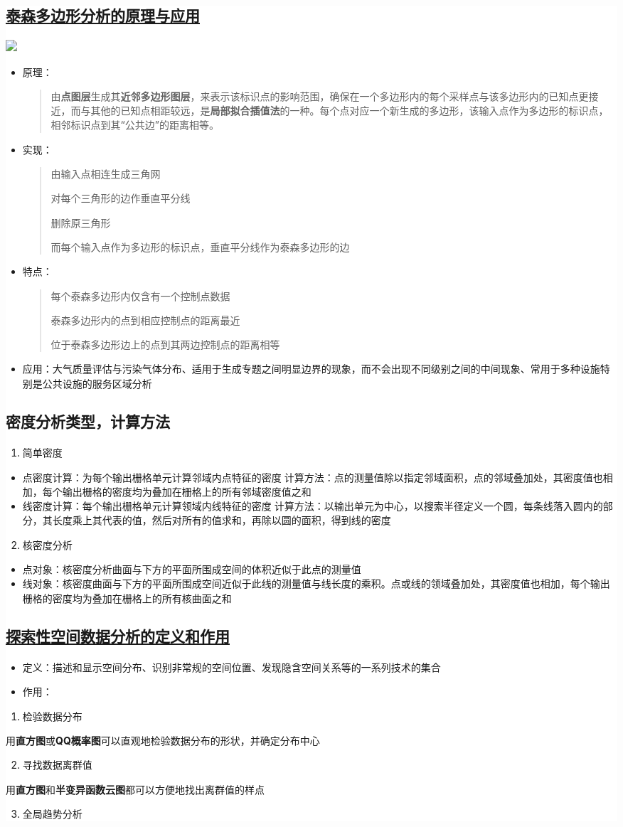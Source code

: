 ## <a href="位置与几何关系分析#泰森多边形">泰森多边形分析的原理与应用</a>

![](https://note-1306141435.cos.ap-beijing.myqcloud.com/img/20211121092644.png)

+ 原理：

  > 由**点图层**生成其**近邻多边形图层**，来表示该标识点的影响范围，确保在一个多边形内的每个采样点与该多边形内的已知点更接近，而与其他的已知点相距较远，是**局部拟合插值法**的一种。每个点对应一个新生成的多边形，该输入点作为多边形的标识点，相邻标识点到其“公共边”的距离相等。

+ 实现：

  > 由输入点相连生成三角网
  >
  > 对每个三角形的边作垂直平分线
  >
  > 删除原三角形
  >
  > 而每个输入点作为多边形的标识点，垂直平分线作为泰森多边形的边

+ 特点：

  > 每个泰森多边形内仅含有一个控制点数据
  >
  > 泰森多边形内的点到相应控制点的距离最近
  >
  > 位于泰森多边形边上的点到其两边控制点的距离相等

+ 应用：大气质量评估与污染气体分布、适用于生成专题之间明显边界的现象，而不会出现不同级别之间的中间现象、常用于多种设施特别是公共设施的服务区域分析

## 密度分析类型，计算方法

1.  简单密度

+ 点密度计算：为每个输出栅格单元计算邻域内点特征的密度    计算方法：点的测量值除以指定邻域面积，点的邻域叠加处，其密度值也相加，每个输出栅格的密度均为叠加在栅格上的所有邻域密度值之和
+ 线密度计算：每个输出栅格单元计算领域内线特征的密度   计算方法：以输出单元为中心，以搜索半径定义一个圆，每条线落入圆内的部分，其长度乘上其代表的值，然后对所有的值求和，再除以圆的面积，得到线的密度 

2. 核密度分析

+ 点对象：核密度分析曲面与下方的平面所围成空间的体积近似于此点的测量值
+ 线对象：核密度曲面与下方的平面所围成空间近似于此线的测量值与线长度的乘积。点或线的领域叠加处，其密度值也相加，每个输出栅格的密度均为叠加在栅格上的所有核曲面之和

## <a href="../空间相关性分析#探索性空间分析">探索性空间数据分析的定义和作用</a>

+ 定义：描述和显示空间分布、识别非常规的空间位置、发现隐含空间关系等的一系列技术的集合

+ 作用：

 1. 检验数据分布

  用**直方图**或**QQ概率图**可以直观地检验数据分布的形状，并确定分布中心

  2. 寻找数据离群值

   用**直方图**和**半变异函数云图**都可以方便地找出离群值的样点

  3. 全局趋势分析
